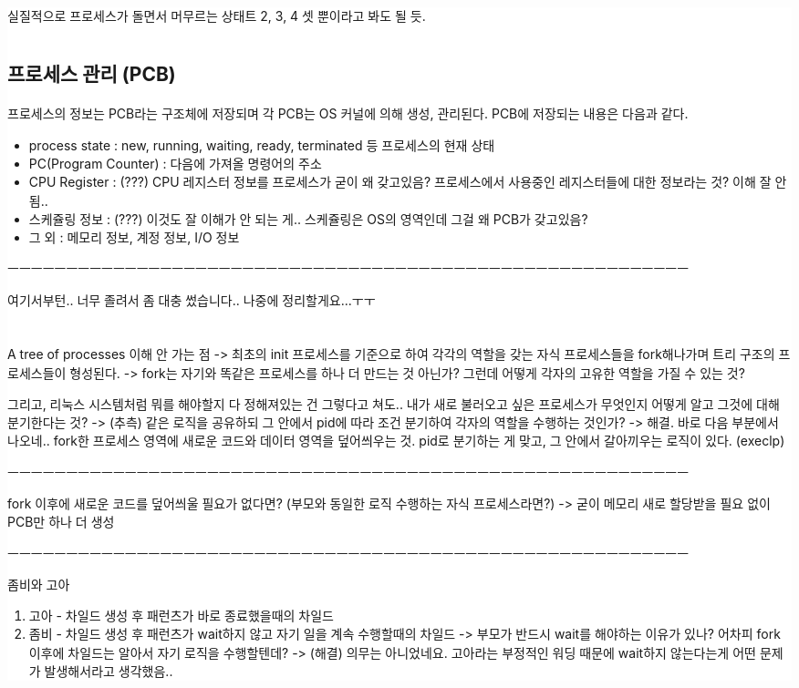 실질적으로 프로세스가 돌면서 머무르는 상태트 2, 3, 4 셋 뿐이라고 봐도 될 듯.

#

## 프로세스 관리 (PCB)
프로세스의 정보는 PCB라는 구조체에 저장되며 각 PCB는 OS 커널에 의해 생성, 관리된다.
PCB에 저장되는 내용은 다음과 같다.

- process state : new, running, waiting, ready, terminated 등 프로세스의 현재 상태
- PC(Program Counter) : 다음에 가져올 명령어의 주소
- CPU Register : (???) CPU 레지스터 정보를 프로세스가 굳이 왜 갖고있음? 프로세스에서 사용중인 레지스터들에 대한 정보라는 것? 이해 잘 안 됨..
- 스케쥴링 정보 : (???) 이것도 잘 이해가 안 되는 게.. 스케쥴링은 OS의 영역인데 그걸 왜 PCB가 갖고있음?
- 그 외 : 메모리 정보, 계정 정보, I/O 정보

ㅡㅡㅡㅡㅡㅡㅡㅡㅡㅡㅡㅡㅡㅡㅡㅡㅡㅡㅡㅡㅡㅡㅡㅡㅡㅡㅡㅡㅡㅡㅡㅡㅡㅡㅡㅡㅡㅡㅡㅡㅡㅡㅡㅡㅡㅡㅡㅡㅡㅡㅡㅡㅡㅡㅡㅡㅡㅡ

여기서부턴.. 너무 졸려서 좀 대충 썼습니다.. 나중에 정리할게요...ㅜㅜ


#


A tree of processes 이해 안 가는 점
->
최초의 init 프로세스를 기준으로 하여 각각의 역할을 갖는 자식 프로세스들을 fork해나가며 트리 구조의 프로세스들이 형성된다.
->
fork는 자기와 똑같은 프로세스를 하나 더 만드는 것 아닌가? 그런데 어떻게 각자의 고유한 역할을 가질 수 있는 것?

그리고, 리눅스 시스템처럼 뭐를 해야할지 다 정해져있는 건 그렇다고 쳐도.. 내가 새로 불러오고 싶은 프로세스가 무엇인지 어떻게 알고 그것에 대해 분기한다는 것?
-> 
(추측) 같은 로직을 공유하되 그 안에서 pid에 따라 조건 분기하여 각자의 역할을 수행하는 것인가?
->
해결. 바로 다음 부분에서 나오네.. 
fork한 프로세스 영역에 새로운 코드와 데이터 영역을 덮어씌우는 것. 
pid로 분기하는 게 맞고, 그 안에서 갈아끼우는 로직이 있다. (execlp)


ㅡㅡㅡㅡㅡㅡㅡㅡㅡㅡㅡㅡㅡㅡㅡㅡㅡㅡㅡㅡㅡㅡㅡㅡㅡㅡㅡㅡㅡㅡㅡㅡㅡㅡㅡㅡㅡㅡㅡㅡㅡㅡㅡㅡㅡㅡㅡㅡㅡㅡㅡㅡㅡㅡㅡㅡㅡㅡ


fork 이후에 새로운 코드를 덮어씌울 필요가 없다면? (부모와 동일한 로직 수행하는 자식 프로세스라면?)
->
굳이 메모리 새로 할당받을 필요 없이 PCB만 하나 더 생성 

ㅡㅡㅡㅡㅡㅡㅡㅡㅡㅡㅡㅡㅡㅡㅡㅡㅡㅡㅡㅡㅡㅡㅡㅡㅡㅡㅡㅡㅡㅡㅡㅡㅡㅡㅡㅡㅡㅡㅡㅡㅡㅡㅡㅡㅡㅡㅡㅡㅡㅡㅡㅡㅡㅡㅡㅡㅡㅡ


좀비와 고아
1. 고아 - 차일드 생성 후 패런츠가 바로 종료했을때의 차일드
2. 좀비 - 차일드 생성 후 패런츠가 wait하지 않고 자기 일을 계속 수행할때의 차일드
->
부모가 반드시 wait를 해야하는 이유가 있나? 어차피 fork 이후에 차일드는 알아서 자기 로직을 수행할텐데?
->
(해결) 의무는 아니었네요. 고아라는 부정적인 워딩 때문에 wait하지 않는다는게 어떤 문제가 발생해서라고 생각했음..
